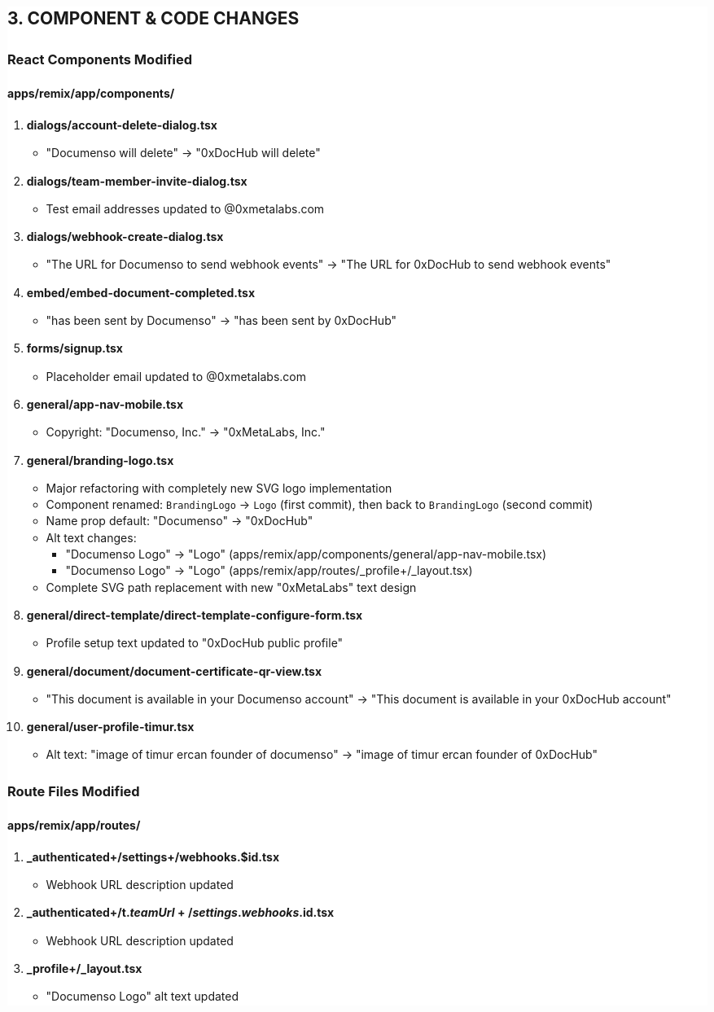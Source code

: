 
## 3. COMPONENT & CODE CHANGES

### React Components Modified

#### apps/remix/app/components/
1. **dialogs/account-delete-dialog.tsx**
   - "Documenso will delete" → "0xDocHub will delete"

2. **dialogs/team-member-invite-dialog.tsx**
   - Test email addresses updated to @0xmetalabs.com

3. **dialogs/webhook-create-dialog.tsx**
   - "The URL for Documenso to send webhook events" → "The URL for 0xDocHub to send webhook events"

4. **embed/embed-document-completed.tsx**
   - "has been sent by Documenso" → "has been sent by 0xDocHub"

5. **forms/signup.tsx**
   - Placeholder email updated to @0xmetalabs.com

6. **general/app-nav-mobile.tsx**
   - Copyright: "Documenso, Inc." → "0xMetaLabs, Inc."

7. **general/branding-logo.tsx**
   - Major refactoring with completely new SVG logo implementation
   - Component renamed: `BrandingLogo` → `Logo` (first commit), then back to `BrandingLogo` (second commit)
   - Name prop default: "Documenso" → "0xDocHub"
   - Alt text changes:
     - "Documenso Logo" → "Logo" (apps/remix/app/components/general/app-nav-mobile.tsx)
     - "Documenso Logo" → "Logo" (apps/remix/app/routes/_profile+/_layout.tsx)
   - Complete SVG path replacement with new "0xMetaLabs" text design

8. **general/direct-template/direct-template-configure-form.tsx**
   - Profile setup text updated to "0xDocHub public profile"

9. **general/document/document-certificate-qr-view.tsx**
   - "This document is available in your Documenso account" → "This document is available in your 0xDocHub account"

10. **general/user-profile-timur.tsx**
    - Alt text: "image of timur ercan founder of documenso" → "image of timur ercan founder of 0xDocHub"

### Route Files Modified

#### apps/remix/app/routes/
1. **_authenticated+/settings+/webhooks.$id.tsx**
   - Webhook URL description updated

2. **_authenticated+/t.$teamUrl+/settings.webhooks.$id.tsx**
   - Webhook URL description updated

3. **_profile+/_layout.tsx**
   - "Documenso Logo" alt text updated
